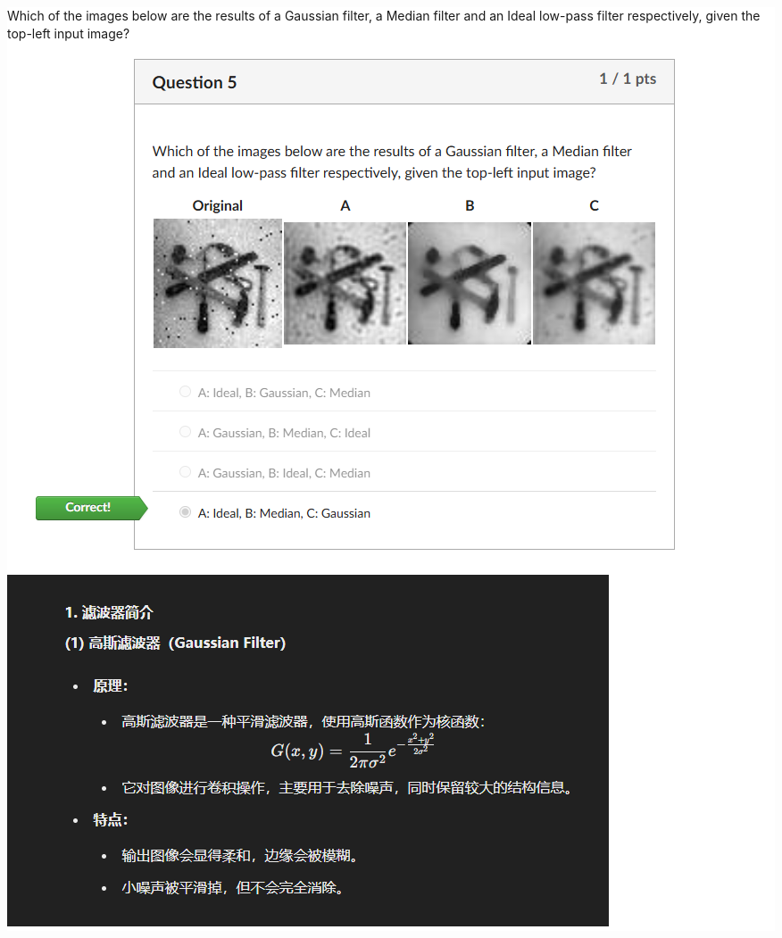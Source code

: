 

Which of the images below are the results of a Gaussian filter, a Median filter and an Ideal low-pass filter respectively, given the top-left input image?

![image-20241210100717522](img/dd2423/image-20241210100717522.png)

![image-20241210100800318](img/dd2423/image-20241210100800318.png)
